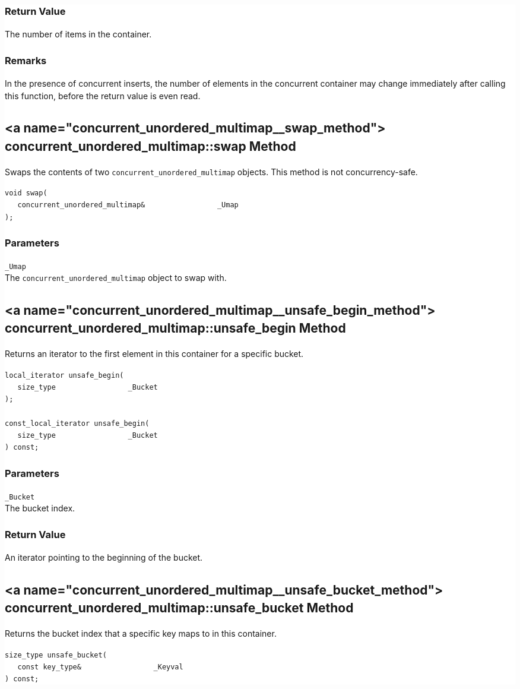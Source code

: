 ### Return Value  
 The number of items in the container.  
  
### Remarks  
 In the presence of concurrent inserts, the number of elements in the concurrent container may change immediately after calling this function, before the return value is even read.  
  
##  \<a name="concurrent_unordered_multimap__swap_method"></a>  concurrent_unordered_multimap::swap Method  
 Swaps the contents of two                 `concurrent_unordered_multimap` objects. This method is not concurrency-safe.  
  
```  
void swap(  
   concurrent_unordered_multimap&                 _Umap  
);  
```  
  
### Parameters  
 `_Umap`  
 The                                 `concurrent_unordered_multimap` object to swap with.  
  
##  \<a name="concurrent_unordered_multimap__unsafe_begin_method"></a>  concurrent_unordered_multimap::unsafe_begin Method  
 Returns an iterator to the first element in this container for a specific bucket.  
  
```  
local_iterator unsafe_begin(  
   size_type                 _Bucket  
);  
  
const_local_iterator unsafe_begin(  
   size_type                 _Bucket  
) const;  
```  
  
### Parameters  
 `_Bucket`  
 The bucket index.  
  
### Return Value  
 An iterator pointing to the beginning of the bucket.  
  
##  \<a name="concurrent_unordered_multimap__unsafe_bucket_method"></a>  concurrent_unordered_multimap::unsafe_bucket Method  
 Returns the bucket index that a specific key maps to in this container.  
  
```  
size_type unsafe_bucket(  
   const key_type&                 _Keyval  
) const;  
```  
  